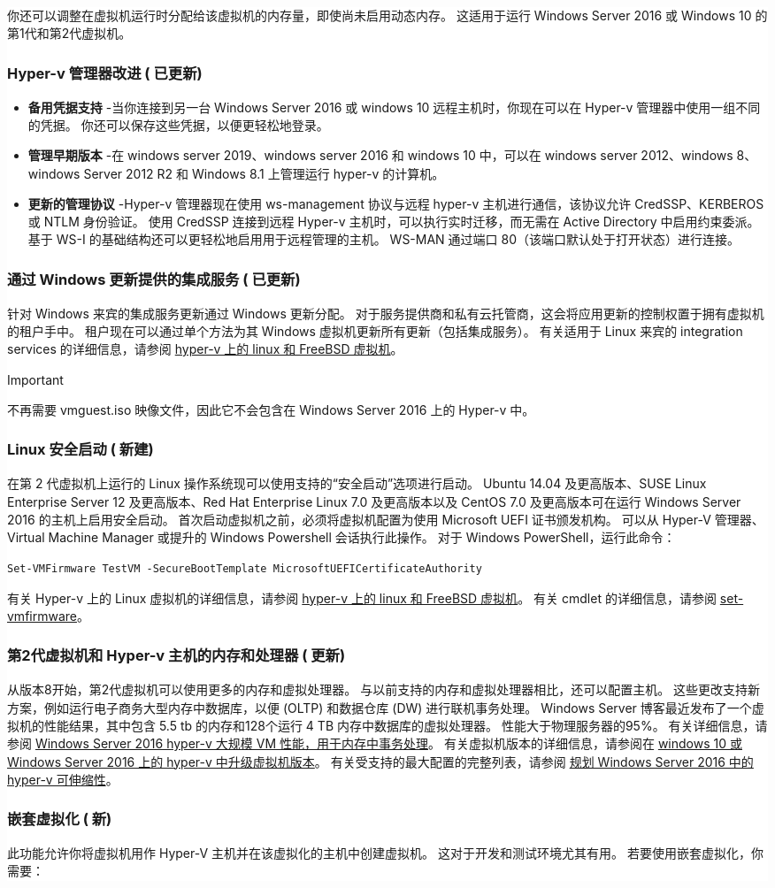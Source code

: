 你还可以调整在虚拟机运行时分配给该虚拟机的内存量，即使尚未启用动态内存。 这适用于运行 Windows Server 2016 或 Windows 10 的第1代和第2代虚拟机。

### <a name="hyper-v-manager-improvements-updated"></a>Hyper-v 管理器改进 \( 已更新\)

-   **备用凭据支持** -当你连接到另一台 Windows Server 2016 或 windows 10 远程主机时，你现在可以在 Hyper-v 管理器中使用一组不同的凭据。 你还可以保存这些凭据，以便更轻松地登录。

-   **管理早期版本** -在 windows server 2019、windows server 2016 和 windows 10 中，可以在 windows server 2012、windows 8、windows Server 2012 R2 和 Windows 8.1 上管理运行 hyper-v 的计算机。

-   **更新的管理协议** -Hyper-v 管理器现在使用 ws-management 协议与远程 hyper-v 主机进行通信，该协议允许 CredSSP、KERBEROS 或 NTLM 身份验证。 使用 CredSSP 连接到远程 Hyper-v 主机时，可以执行实时迁移，而无需在 Active Directory 中启用约束委派。 基于 WS-I 的基础结构还可以更轻松地启用用于远程管理的主机。 WS-MAN 通过端口 80（该端口默认处于打开状态）进行连接。

### <a name="integration-services-delivered-through-windows-update-updated"></a>通过 Windows 更新提供的集成服务 \( 已更新\)

针对 Windows 来宾的集成服务更新通过 Windows 更新分配。 对于服务提供商和私有云托管商，这会将应用更新的控制权置于拥有虚拟机的租户手中。 租户现在可以通过单个方法为其 Windows 虚拟机更新所有更新（包括集成服务）。 有关适用于 Linux 来宾的 integration services 的详细信息，请参阅 [hyper-v 上的 linux 和 FreeBSD 虚拟机](Supported-Linux-and-FreeBSD-virtual-machines-for-Hyper-V-on-Windows.md)。

> [!IMPORTANT]
> 不再需要 vmguest.iso 映像文件，因此它不会包含在 Windows Server 2016 上的 Hyper-v 中。

### <a name="linux-secure-boot-new"></a>Linux 安全启动 \( 新建\)

在第 2 代虚拟机上运行的 Linux 操作系统现可以使用支持的“安全启动”选项进行启动。 Ubuntu 14.04 及更高版本、SUSE Linux Enterprise Server 12 及更高版本、Red Hat Enterprise Linux 7.0 及更高版本以及 CentOS 7.0 及更高版本可在运行 Windows Server 2016 的主机上启用安全启动。 首次启动虚拟机之前，必须将虚拟机配置为使用 Microsoft UEFI 证书颁发机构。 可以从 Hyper-V 管理器、Virtual Machine Manager 或提升的 Windows Powershell 会话执行此操作。 对于 Windows PowerShell，运行此命令：

```
Set-VMFirmware TestVM -SecureBootTemplate MicrosoftUEFICertificateAuthority
```

有关 Hyper-v 上的 Linux 虚拟机的详细信息，请参阅 [hyper-v 上的 linux 和 FreeBSD 虚拟机](Supported-Linux-and-FreeBSD-virtual-machines-for-Hyper-V-on-Windows.md)。 有关 cmdlet 的详细信息，请参阅 [set-vmfirmware](/powershell/module/hyper-v/set-vmfirmware)。

### <a name="more-memory-and-processors-for-generation-2-virtual-machines-and-hyper-v-hosts-updated"></a>第2代虚拟机和 Hyper-v 主机的内存和处理器 \( 更新\)

从版本8开始，第2代虚拟机可以使用更多的内存和虚拟处理器。 与以前支持的内存和虚拟处理器相比，还可以配置主机。 这些更改支持新方案，例如运行电子商务大型内存中数据库，以便 (OLTP) 和数据仓库 (DW) 进行联机事务处理。 Windows Server 博客最近发布了一个虚拟机的性能结果，其中包含 5.5 tb 的内存和128个运行 4 TB 内存中数据库的虚拟处理器。 性能大于物理服务器的95%。 有关详细信息，请参阅 [Windows Server 2016 hyper-v 大规模 VM 性能，用于内存中事务处理](https://blogs.technet.microsoft.com/windowsserver/2016/09/28/windows-server-2016-hyper-v-large-scale-vm-performance-for-in-memory-transaction-processing/)。 有关虚拟机版本的详细信息，请参阅在 [windows 10 或 Windows Server 2016 上的 hyper-v 中升级虚拟机版本](./deploy/Upgrade-virtual-machine-version-in-Hyper-V-on-Windows-or-Windows-Server.md)。 有关受支持的最大配置的完整列表，请参阅 [规划 Windows Server 2016 中的 hyper-v 可伸缩性](./plan/plan-hyper-v-scalability-in-windows-server.md)。

### <a name="nested-virtualization-new"></a>嵌套虚拟化 \( 新\)

此功能允许你将虚拟机用作 Hyper-V 主机并在该虚拟化的主机中创建虚拟机。 这对于开发和测试环境尤其有用。 若要使用嵌套虚拟化，你需要：
